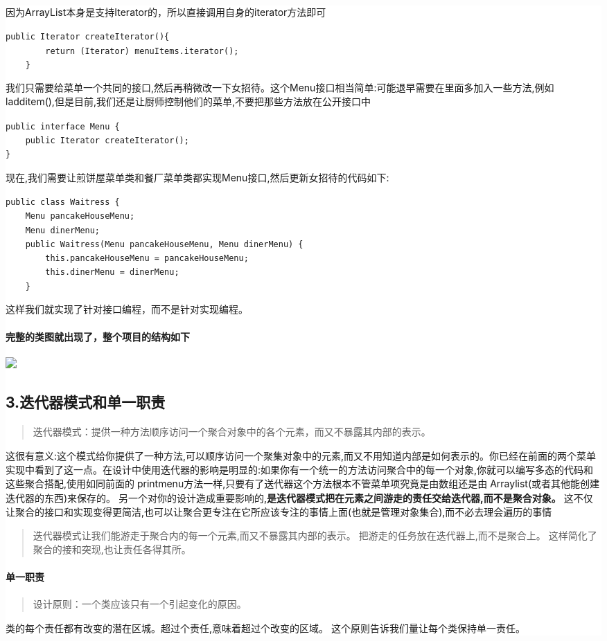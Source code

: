 因为ArrayList本身是支持Iterator的，所以直接调用自身的iterator方法即可

```
public Iterator createIterator(){
        return (Iterator) menuItems.iterator();
    }
```

我们只需要给菜单一个共同的接口,然后再稍微改一下女招待。这个Menu接口相当简单:可能退早需要在里面多加入一些方法,例如 ladditem(),但是目前,我们还是让厨师控制他们的菜单,不要把那些方法放在公开接口中

```
public interface Menu {
    public Iterator createIterator();
}
```

现在,我们需要让煎饼屋菜单类和餐厂菜单类都实现Menu接口,然后更新女招待的代码如下:

```
public class Waitress {
    Menu pancakeHouseMenu;
    Menu dinerMenu;
    public Waitress(Menu pancakeHouseMenu, Menu dinerMenu) {
        this.pancakeHouseMenu = pancakeHouseMenu;
        this.dinerMenu = dinerMenu;
    }
```

这样我们就实现了针对接口编程，而不是针对实现编程。

#### 完整的类图就出现了，整个项目的结构如下

![](http://cos.rain1024.com/markdown/image-20191030200809061.png)

## 3.迭代器模式和单一职责

> 迭代器模式：提供一种方法顺序访问一个聚合对象中的各个元素，而又不暴露其内部的表示。



这很有意义:这个模式给你提供了一种方法,可以顺序访问一个聚集对象中的元素,而又不用知道内部是如何表示的。你已经在前面的两个菜单实现中看到了这一点。在设计中使用迭代器的影响是明显的:如果你有一个统一的方法访问聚合中的每一个对象,你就可以编写多态的代码和这些聚合搭配,使用如同前面的 printmenu方法一样,只要有了送代器这个方法根本不管菜单项究竟是由数组还是由 Arraylist(或者其他能创建迭代器的东西)来保存的。
另一个对你的设计造成重要影响的,**是迭代器模式把在元素之间游走的责任交给迭代器,而不是聚合对象。**
这不仅让聚合的接口和实现变得更简洁,也可以让聚合更专注在它所应该专注的事情上面(也就是管理对象集合),而不必去理会遍历的事情

> 迭代器模式让我们能游走于聚合内的每一个元素,而又不暴露其内部的表示。
> 把游走的任务放在迭代器上,而不是聚合上。
> 这样简化了聚合的接和突现,也让责任各得其所。

#### 单一职责

> 设计原则：一个类应该只有一个引起变化的原因。

类的每个责任都有改变的潜在区城。超过个责任,意味着超过个改变的区域。
这个原则告诉我们量让每个类保持单一责任。
